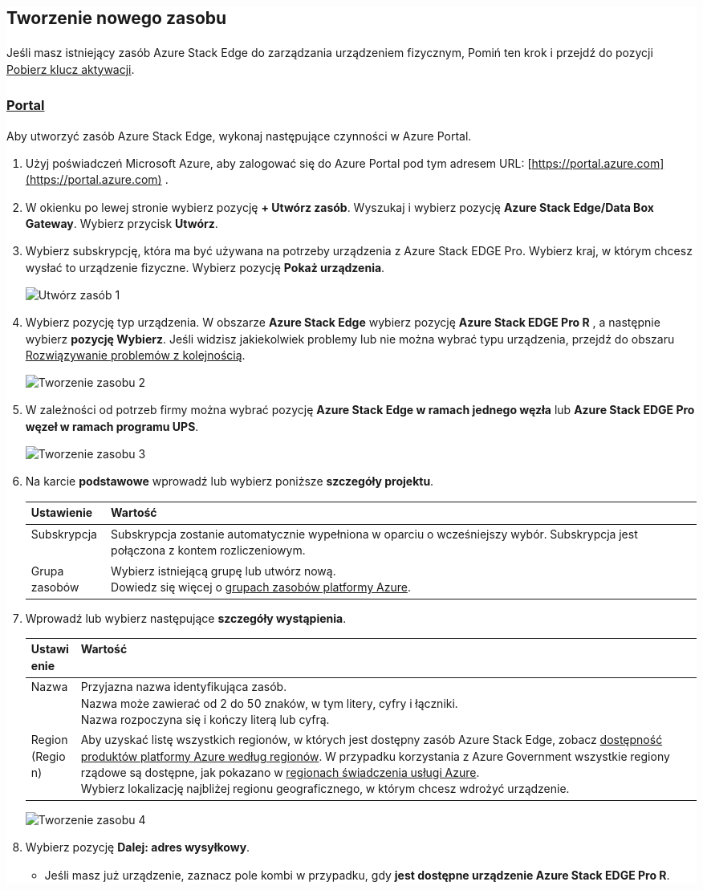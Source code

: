 ## <a name="create-a-new-resource"></a>Tworzenie nowego zasobu

Jeśli masz istniejący zasób Azure Stack Edge do zarządzania urządzeniem fizycznym, Pomiń ten krok i przejdź do pozycji [Pobierz klucz aktywacji](#get-the-activation-key).

### <a name="portal"></a>[Portal](#tab/azure-portal)

Aby utworzyć zasób Azure Stack Edge, wykonaj następujące czynności w Azure Portal.

1. Użyj poświadczeń Microsoft Azure, aby zalogować się do Azure Portal pod tym adresem URL: [https://portal.azure.com](https://portal.azure.com) .

2. W okienku po lewej stronie wybierz pozycję **+ Utwórz zasób**. Wyszukaj i wybierz pozycję **Azure Stack Edge/Data Box Gateway**. Wybierz przycisk **Utwórz**. 

3. Wybierz subskrypcję, która ma być używana na potrzeby urządzenia z Azure Stack EDGE Pro. Wybierz kraj, w którym chcesz wysłać to urządzenie fizyczne. Wybierz pozycję **Pokaż urządzenia**.

    ![Utwórz zasób 1](media/azure-stack-edge-pro-r-deploy-prep/create-resource-1.png)

4. Wybierz pozycję typ urządzenia. W obszarze **Azure Stack Edge** wybierz pozycję **Azure Stack EDGE Pro R** , a następnie wybierz **pozycję Wybierz**. Jeśli widzisz jakiekolwiek problemy lub nie można wybrać typu urządzenia, przejdź do obszaru [Rozwiązywanie problemów z kolejnością](azure-stack-edge-troubleshoot-ordering.md).

    ![Tworzenie zasobu 2](media/azure-stack-edge-pro-r-deploy-prep/create-resource-2.png)

5. W zależności od potrzeb firmy można wybrać pozycję **Azure Stack Edge w ramach jednego węzła** lub **Azure Stack EDGE Pro węzeł w ramach programu UPS**.  

    ![Tworzenie zasobu 3](media/azure-stack-edge-pro-r-deploy-prep/create-resource-3.png)

6. Na karcie **podstawowe** wprowadź lub wybierz poniższe **szczegóły projektu**.
    
    |Ustawienie  |Wartość  |
    |---------|---------|
    |Subskrypcja    |Subskrypcja zostanie automatycznie wypełniona w oparciu o wcześniejszy wybór. Subskrypcja jest połączona z kontem rozliczeniowym. |
    |Grupa zasobów  |Wybierz istniejącą grupę lub utwórz nową.<br>Dowiedz się więcej o [grupach zasobów platformy Azure](../azure-resource-manager/management/overview.md).     |

7. Wprowadź lub wybierz następujące **szczegóły wystąpienia**.

    |Ustawienie  |Wartość  |
    |---------|---------|
    |Nazwa   | Przyjazna nazwa identyfikująca zasób.<br>Nazwa może zawierać od 2 do 50 znaków, w tym litery, cyfry i łączniki.<br> Nazwa rozpoczyna się i kończy literą lub cyfrą.        |
    |Region (Region)     |Aby uzyskać listę wszystkich regionów, w których jest dostępny zasób Azure Stack Edge, zobacz [dostępność produktów platformy Azure według regionów](https://azure.microsoft.com/global-infrastructure/services/?products=databox&regions=all). W przypadku korzystania z Azure Government wszystkie regiony rządowe są dostępne, jak pokazano w [regionach świadczenia usługi Azure](https://azure.microsoft.com/global-infrastructure/regions/).<br> Wybierz lokalizację najbliżej regionu geograficznego, w którym chcesz wdrożyć urządzenie.|

    ![Tworzenie zasobu 4](media/azure-stack-edge-pro-r-deploy-prep/create-resource-4.png)


8. Wybierz pozycję **Dalej: adres wysyłkowy**.

    - Jeśli masz już urządzenie, zaznacz pole kombi w przypadku, gdy **jest dostępne urządzenie Azure Stack EDGE Pro R**.

